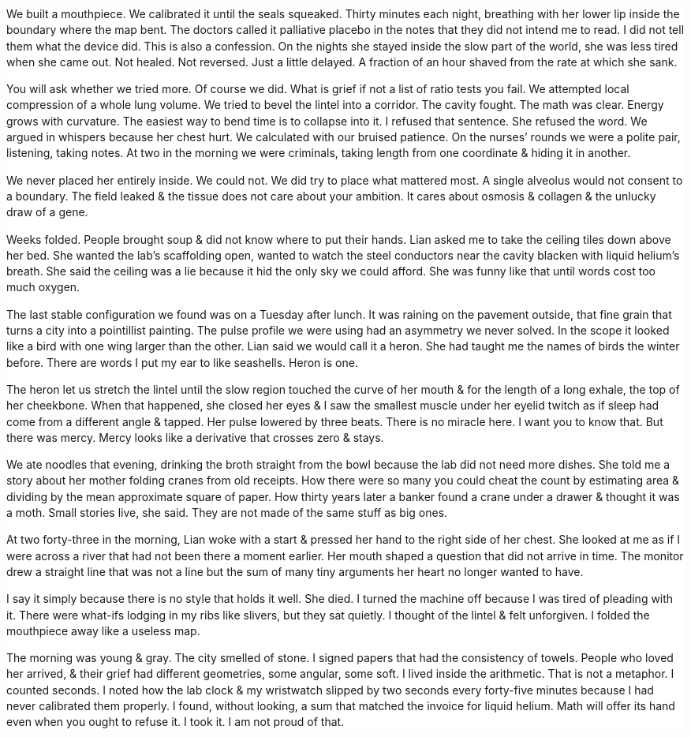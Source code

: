 We built a mouthpiece. We calibrated it until the seals squeaked. Thirty minutes each night, breathing with her lower lip inside the boundary where the map bent. The doctors called it palliative placebo in the notes that they did not intend me to read. I did not tell them what the device did. This is also a confession. On the nights she stayed inside the slow part of the world, she was less tired when she came out. Not healed. Not reversed. Just a little delayed. A fraction of an hour shaved from the rate at which she sank.

You will ask whether we tried more. Of course we did. What is grief if not a list of ratio tests you fail. We attempted local compression of a whole lung volume. We tried to bevel the lintel into a corridor. The cavity fought. The math was clear. Energy grows with curvature. The easiest way to bend time is to collapse into it. I refused that sentence. She refused the word. We argued in whispers because her chest hurt. We calculated with our bruised patience. On the nurses’ rounds we were a polite pair, listening, taking notes. At two in the morning we were criminals, taking length from one coordinate & hiding it in another.

We never placed her entirely inside. We could not. We did try to place what mattered most. A single alveolus would not consent to a boundary. The field leaked & the tissue does not care about your ambition. It cares about osmosis & collagen & the unlucky draw of a gene.

Weeks folded. People brought soup & did not know where to put their hands. Lian asked me to take the ceiling tiles down above her bed. She wanted the lab’s scaffolding open, wanted to watch the steel conductors near the cavity blacken with liquid helium’s breath. She said the ceiling was a lie because it hid the only sky we could afford. She was funny like that until words cost too much oxygen.

The last stable configuration we found was on a Tuesday after lunch. It was raining on the pavement outside, that fine grain that turns a city into a pointillist painting. The pulse profile we were using had an asymmetry we never solved. In the scope it looked like a bird with one wing larger than the other. Lian said we would call it a heron. She had taught me the names of birds the winter before. There are words I put my ear to like seashells. Heron is one.

The heron let us stretch the lintel until the slow region touched the curve of her mouth & for the length of a long exhale, the top of her cheekbone. When that happened, she closed her eyes & I saw the smallest muscle under her eyelid twitch as if sleep had come from a different angle & tapped. Her pulse lowered by three beats. There is no miracle here. I want you to know that. But there was mercy. Mercy looks like a derivative that crosses zero & stays.

We ate noodles that evening, drinking the broth straight from the bowl because the lab did not need more dishes. She told me a story about her mother folding cranes from old receipts. How there were so many you could cheat the count by estimating area & dividing by the mean approximate square of paper. How thirty years later a banker found a crane under a drawer & thought it was a moth. Small stories live, she said. They are not made of the same stuff as big ones.

At two forty-three in the morning, Lian woke with a start & pressed her hand to the right side of her chest. She looked at me as if I were across a river that had not been there a moment earlier. Her mouth shaped a question that did not arrive in time. The monitor drew a straight line that was not a line but the sum of many tiny arguments her heart no longer wanted to have.

I say it simply because there is no style that holds it well. She died. I turned the machine off because I was tired of pleading with it. There were what-ifs lodging in my ribs like slivers, but they sat quietly. I thought of the lintel & felt unforgiven. I folded the mouthpiece away like a useless map.

The morning was young & gray. The city smelled of stone. I signed papers that had the consistency of towels. People who loved her arrived, & their grief had different geometries, some angular, some soft. I lived inside the arithmetic. That is not a metaphor. I counted seconds. I noted how the lab clock & my wristwatch slipped by two seconds every forty-five minutes because I had never calibrated them properly. I found, without looking, a sum that matched the invoice for liquid helium. Math will offer its hand even when you ought to refuse it. I took it. I am not proud of that.
